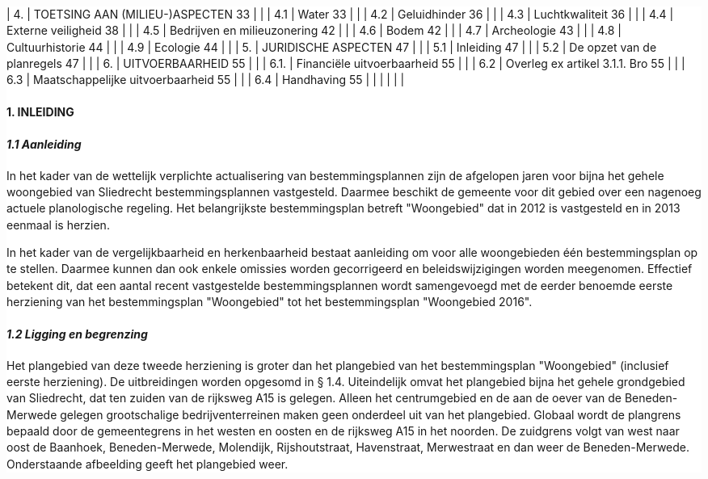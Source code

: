 | 4.   | TOETSING AAN (MILIEU-)ASPECTEN 33         |  |
| 4.1  | Water 33                                  |  |
| 4.2  | Geluidhinder 36                           |  |
| 4.3  | Luchtkwaliteit  36                        |  |
| 4.4  | Externe veiligheid  38                    |  |
| 4.5  | Bedrijven en milieuzonering 42            |  |
| 4.6  | Bodem 42                                  |  |
| 4.7  | Archeologie 43                            |  |
| 4.8  | Cultuurhistorie 44                        |  |
| 4.9  | Ecologie 44                               |  |
| 5.   | JURIDISCHE ASPECTEN  47                   |  |
| 5.1  | Inleiding  47                             |  |
| 5.2  | De opzet van de planregels  47            |  |
| 6.   | UITVOERBAARHEID 55                        |  |
| 6.1. | Financiële uitvoerbaarheid 55             |  |
| 6.2  | Overleg ex artikel 3.1.1. Bro  55         |  |
| 6.3  | Maatschappelijke uitvoerbaarheid 55       |  |
| 6.4  | Handhaving 55                             |  |
|      |                                           |  |

#### **1. INLEIDING**

#### *1.1 Aanleiding*

In het kader van de wettelijk verplichte actualisering van bestemmingsplannen zijn de afgelopen jaren voor bijna het gehele woongebied van Sliedrecht bestemmingsplannen vastgesteld. Daarmee beschikt de gemeente voor dit gebied over een nagenoeg actuele planologische regeling. Het belangrijkste bestemmingsplan betreft "Woongebied" dat in 2012 is vastgesteld en in 2013 eenmaal is herzien.

In het kader van de vergelijkbaarheid en herkenbaarheid bestaat aanleiding om voor alle woongebieden één bestemmingsplan op te stellen. Daarmee kunnen dan ook enkele omissies worden gecorrigeerd en beleidswijzigingen worden meegenomen. Effectief betekent dit, dat een aantal recent vastgestelde bestemmingsplannen wordt samengevoegd met de eerder benoemde eerste herziening van het bestemmingsplan "Woongebied" tot het bestemmingsplan "Woongebied 2016".

#### *1.2 Ligging en begrenzing*

Het plangebied van deze tweede herziening is groter dan het plangebied van het bestemmingsplan "Woongebied" (inclusief eerste herziening). De uitbreidingen worden opgesomd in § 1.4. Uiteindelijk omvat het plangebied bijna het gehele grondgebied van Sliedrecht, dat ten zuiden van de rijksweg A15 is gelegen. Alleen het centrumgebied en de aan de oever van de Beneden-Merwede gelegen grootschalige bedrijventerreinen maken geen onderdeel uit van het plangebied. Globaal wordt de plangrens bepaald door de gemeentegrens in het westen en oosten en de rijksweg A15 in het noorden. De zuidgrens volgt van west naar oost de Baanhoek, Beneden-Merwede, Molendijk, Rijshoutstraat, Havenstraat, Merwestraat en dan weer de Beneden-Merwede. Onderstaande afbeelding geeft het plangebied weer.
